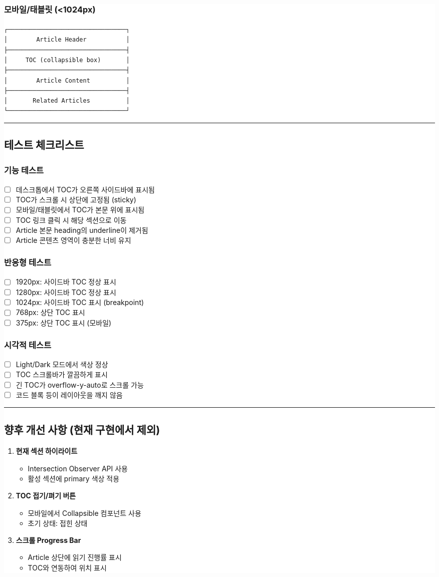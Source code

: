 ### 모바일/태블릿 (<1024px)
```
┌─────────────────────────────────┐
│        Article Header           │
├─────────────────────────────────┤
│     TOC (collapsible box)       │
├─────────────────────────────────┤
│        Article Content          │
├─────────────────────────────────┤
│       Related Articles          │
└─────────────────────────────────┘
```

---

## 테스트 체크리스트

### 기능 테스트
- [ ] 데스크톱에서 TOC가 오른쪽 사이드바에 표시됨
- [ ] TOC가 스크롤 시 상단에 고정됨 (sticky)
- [ ] 모바일/태블릿에서 TOC가 본문 위에 표시됨
- [ ] TOC 링크 클릭 시 해당 섹션으로 이동
- [ ] Article 본문 heading의 underline이 제거됨
- [ ] Article 콘텐츠 영역이 충분한 너비 유지

### 반응형 테스트
- [ ] 1920px: 사이드바 TOC 정상 표시
- [ ] 1280px: 사이드바 TOC 정상 표시
- [ ] 1024px: 사이드바 TOC 표시 (breakpoint)
- [ ] 768px: 상단 TOC 표시
- [ ] 375px: 상단 TOC 표시 (모바일)

### 시각적 테스트
- [ ] Light/Dark 모드에서 색상 정상
- [ ] TOC 스크롤바가 깔끔하게 표시
- [ ] 긴 TOC가 overflow-y-auto로 스크롤 가능
- [ ] 코드 블록 등이 레이아웃을 깨지 않음

---

## 향후 개선 사항 (현재 구현에서 제외)

1. **현재 섹션 하이라이트**
   - Intersection Observer API 사용
   - 활성 섹션에 primary 색상 적용

2. **TOC 접기/펴기 버튼**
   - 모바일에서 Collapsible 컴포넌트 사용
   - 초기 상태: 접힌 상태

3. **스크롤 Progress Bar**
   - Article 상단에 읽기 진행률 표시
   - TOC와 연동하여 위치 표시
